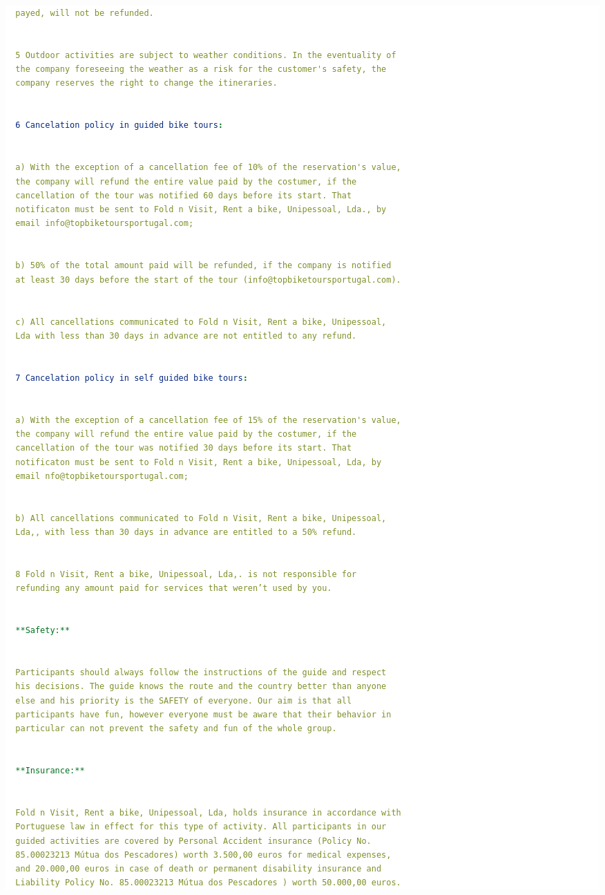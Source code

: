 ```yaml
  payed, will not be refunded.


  5 Outdoor activities are subject to weather conditions. In the eventuality of
  the company foreseeing the weather as a risk for the customer's safety, the
  company reserves the right to change the itineraries.


  6 Cancelation policy in guided bike tours:


  a) With the exception of a cancellation fee of 10% of the reservation's value,
  the company will refund the entire value paid by the costumer, if the
  cancellation of the tour was notified 60 days before its start. That
  notificaton must be sent to Fold n Visit, Rent a bike, Unipessoal, Lda., by
  email info@topbiketoursportugal.com;


  b) 50% of the total amount paid will be refunded, if the company is notified
  at least 30 days before the start of the tour (info@topbiketoursportugal.com).


  c) All cancellations communicated to Fold n Visit, Rent a bike, Unipessoal,
  Lda with less than 30 days in advance are not entitled to any refund.


  7 Cancelation policy in self guided bike tours:


  a) With the exception of a cancellation fee of 15% of the reservation's value,
  the company will refund the entire value paid by the costumer, if the
  cancellation of the tour was notified 30 days before its start. That
  notificaton must be sent to Fold n Visit, Rent a bike, Unipessoal, Lda, by
  email nfo@topbiketoursportugal.com;


  b) All cancellations communicated to Fold n Visit, Rent a bike, Unipessoal,
  Lda,, with less than 30 days in advance are entitled to a 50% refund.


  8 Fold n Visit, Rent a bike, Unipessoal, Lda,. is not responsible for
  refunding any amount paid for services that weren’t used by you.


  **Safety:**


  Participants should always follow the instructions of the guide and respect
  his decisions. The guide knows the route and the country better than anyone
  else and his priority is the SAFETY of everyone. Our aim is that all
  participants have fun, however everyone must be aware that their behavior in
  particular can not prevent the safety and fun of the whole group.


  **Insurance:**


  Fold n Visit, Rent a bike, Unipessoal, Lda, holds insurance in accordance with
  Portuguese law in effect for this type of activity. All participants in our
  guided activities are covered by Personal Accident insurance (Policy No.
  85.00023213 Mútua dos Pescadores) worth 3.500,00 euros for medical expenses,
  and 20.000,00 euros in case of death or permanent disability insurance and
  Liability Policy No. 85.00023213 Mútua dos Pescadores ) worth 50.000,00 euros.
```